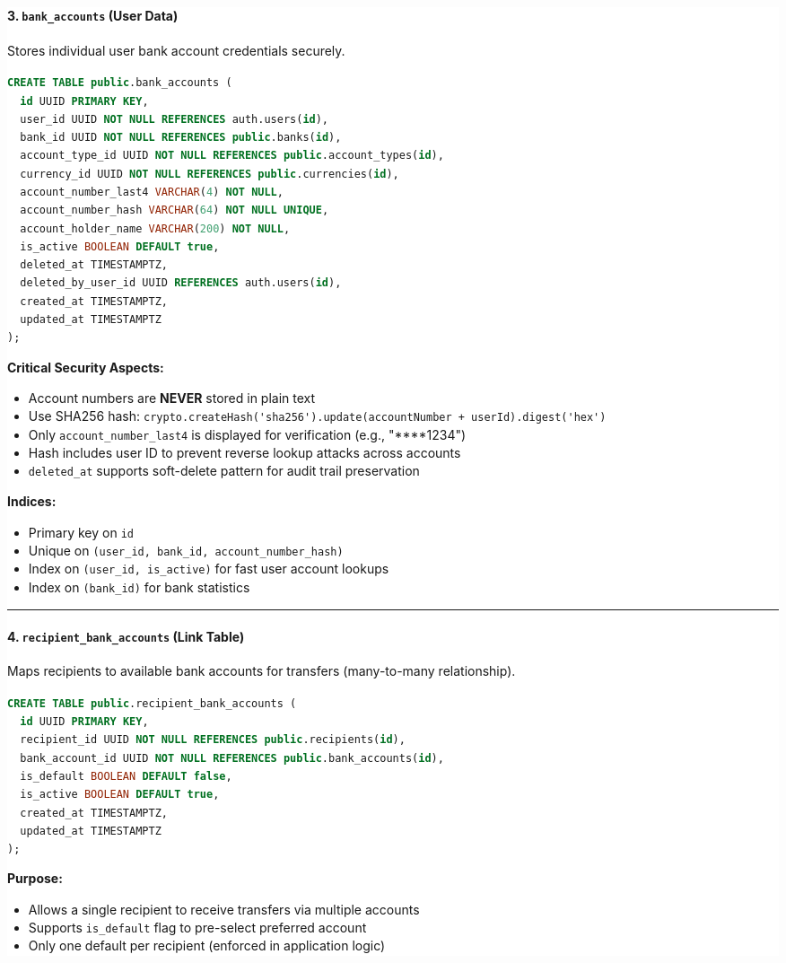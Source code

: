 
#### 3. `bank_accounts` (User Data)

Stores individual user bank account credentials securely.

```sql
CREATE TABLE public.bank_accounts (
  id UUID PRIMARY KEY,
  user_id UUID NOT NULL REFERENCES auth.users(id),
  bank_id UUID NOT NULL REFERENCES public.banks(id),
  account_type_id UUID NOT NULL REFERENCES public.account_types(id),
  currency_id UUID NOT NULL REFERENCES public.currencies(id),
  account_number_last4 VARCHAR(4) NOT NULL,
  account_number_hash VARCHAR(64) NOT NULL UNIQUE,
  account_holder_name VARCHAR(200) NOT NULL,
  is_active BOOLEAN DEFAULT true,
  deleted_at TIMESTAMPTZ,
  deleted_by_user_id UUID REFERENCES auth.users(id),
  created_at TIMESTAMPTZ,
  updated_at TIMESTAMPTZ
);
```

**Critical Security Aspects:**
- Account numbers are **NEVER** stored in plain text
- Use SHA256 hash: `crypto.createHash('sha256').update(accountNumber + userId).digest('hex')`
- Only `account_number_last4` is displayed for verification (e.g., "****1234")
- Hash includes user ID to prevent reverse lookup attacks across accounts
- `deleted_at` supports soft-delete pattern for audit trail preservation

**Indices:**
- Primary key on `id`
- Unique on `(user_id, bank_id, account_number_hash)`
- Index on `(user_id, is_active)` for fast user account lookups
- Index on `(bank_id)` for bank statistics

---

#### 4. `recipient_bank_accounts` (Link Table)

Maps recipients to available bank accounts for transfers (many-to-many relationship).

```sql
CREATE TABLE public.recipient_bank_accounts (
  id UUID PRIMARY KEY,
  recipient_id UUID NOT NULL REFERENCES public.recipients(id),
  bank_account_id UUID NOT NULL REFERENCES public.bank_accounts(id),
  is_default BOOLEAN DEFAULT false,
  is_active BOOLEAN DEFAULT true,
  created_at TIMESTAMPTZ,
  updated_at TIMESTAMPTZ
);
```

**Purpose:**
- Allows a single recipient to receive transfers via multiple accounts
- Supports `is_default` flag to pre-select preferred account
- Only one default per recipient (enforced in application logic)
